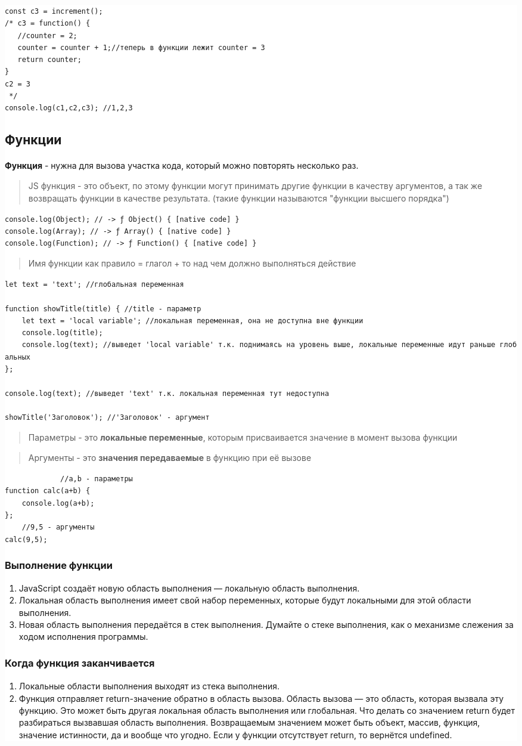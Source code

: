 ```
const c3 = increment();
/* c3 = function() {
   //counter = 2;
   counter = counter + 1;//теперь в функции лежит counter = 3
   return counter;
}
c2 = 3
 */
console.log(c1,c2,c3); //1,2,3
```

## Функции <a name="functions"></a>
**Функция** - нужна для вызова участка кода, который можно повторять несколько раз.
> JS функция - это объект, по этому функции могут принимать другие функции в качеству аргументов, а так же возвращать функции в качестве результата. (такие функции называются "функции высшего порядка")
```
console.log(Object); // -> ƒ Object() { [native code] }
console.log(Array); // -> ƒ Array() { [native code] }
console.log(Function); // -> ƒ Function() { [native code] }
```

> Имя функции как правило = глагол + то над чем должно выполняться действие

```
let text = 'text'; //глобальная переменная 

function showTitle(title) { //title - параметр
	let text = 'local variable'; //локальная переменная, она не доступна вне функции
	console.log(title);
	console.log(text); //выведет 'local variable' т.к. поднимаясь на уровень выше, локальные переменные идут раньше глобальных
};

console.log(text); //выведет 'text' т.к. локальная переменная тут недоступна

showTitle('Заголовок'); //'Заголовок' - аргумент
```
> Параметры - это **локальные переменные**, которым присваивается значение в момент вызова функции

> Аргументы - это **значения передаваемые** в функцию при её вызове

```
             //а,b - параметры
function calc(a+b) {
	console.log(a+b);
};
    //9,5 - аргументы
calc(9,5);
```

### Выполнение функции
1. JavaScript создаёт новую область выполнения — локальную область выполнения.
2. Локальная область выполнения имеет свой набор переменных, которые будут локальными для этой области выполнения.
3. Новая область выполнения передаётся в стек выполнения. Думайте о стеке выполнения, как о механизме слежения за ходом исполнения программы.
### Когда функция заканчивается
1. Локальные области выполнения выходят из стека выполнения.
2. Функция отправляет return-значение обратно в область вызова. Область вызова — это область, которая вызвала эту функцию. Это может быть другая локальная область выполнения или глобальная. Что делать со значением return будет разбираться вызвавшая область выполнения. Возвращаемым значением может быть объект, массив, функция, значение истинности, да и вообще что угодно. Если у функции отсутствует return, то вернётся undefined.